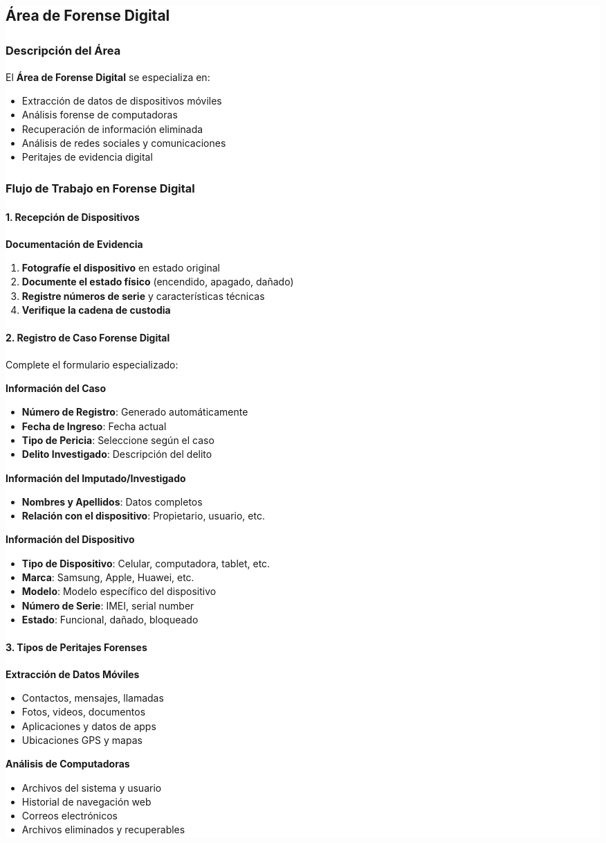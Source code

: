 ## Área de Forense Digital

### Descripción del Área

El **Área de Forense Digital** se especializa en:
- Extracción de datos de dispositivos móviles
- Análisis forense de computadoras
- Recuperación de información eliminada
- Análisis de redes sociales y comunicaciones
- Peritajes de evidencia digital

### Flujo de Trabajo en Forense Digital

#### 1. Recepción de Dispositivos

**Documentación de Evidencia**
1. **Fotografíe el dispositivo** en estado original
2. **Documente el estado físico** (encendido, apagado, dañado)
3. **Registre números de serie** y características técnicas
4. **Verifique la cadena de custodia**

#### 2. Registro de Caso Forense Digital

Complete el formulario especializado:

**Información del Caso**
- **Número de Registro**: Generado automáticamente
- **Fecha de Ingreso**: Fecha actual
- **Tipo de Pericia**: Seleccione según el caso
- **Delito Investigado**: Descripción del delito

**Información del Imputado/Investigado**
- **Nombres y Apellidos**: Datos completos
- **Relación con el dispositivo**: Propietario, usuario, etc.

**Información del Dispositivo**
- **Tipo de Dispositivo**: Celular, computadora, tablet, etc.
- **Marca**: Samsung, Apple, Huawei, etc.
- **Modelo**: Modelo específico del dispositivo
- **Número de Serie**: IMEI, serial number
- **Estado**: Funcional, dañado, bloqueado

#### 3. Tipos de Peritajes Forenses

**Extracción de Datos Móviles**
- Contactos, mensajes, llamadas
- Fotos, videos, documentos
- Aplicaciones y datos de apps
- Ubicaciones GPS y mapas

**Análisis de Computadoras**
- Archivos del sistema y usuario
- Historial de navegación web
- Correos electrónicos
- Archivos eliminados y recuperables
